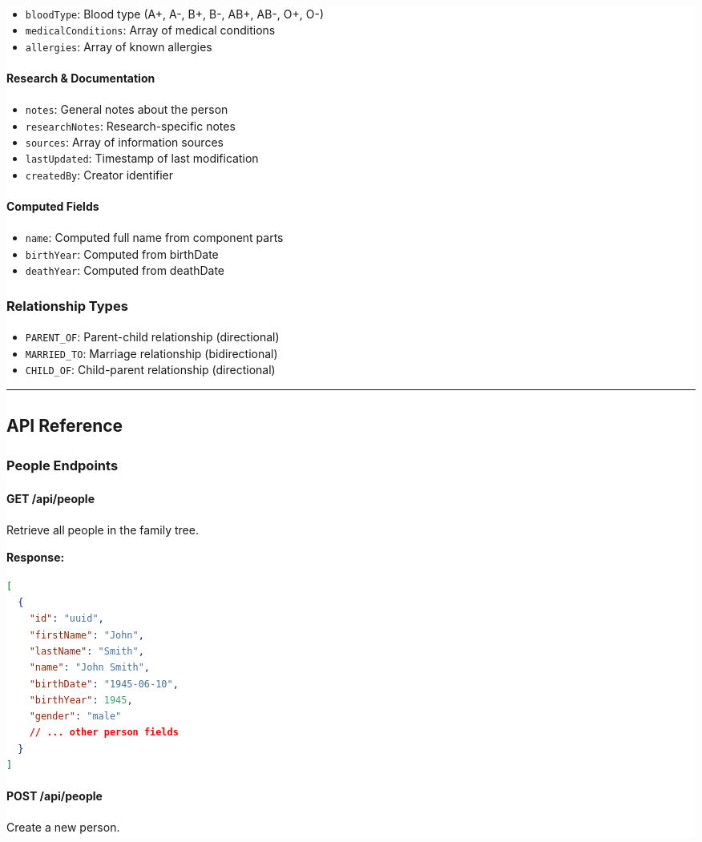 - `bloodType`: Blood type (A+, A-, B+, B-, AB+, AB-, O+, O-)
- `medicalConditions`: Array of medical conditions
- `allergies`: Array of known allergies

#### Research & Documentation

- `notes`: General notes about the person
- `researchNotes`: Research-specific notes
- `sources`: Array of information sources
- `lastUpdated`: Timestamp of last modification
- `createdBy`: Creator identifier

#### Computed Fields

- `name`: Computed full name from component parts
- `birthYear`: Computed from birthDate
- `deathYear`: Computed from deathDate

### Relationship Types

- `PARENT_OF`: Parent-child relationship (directional)
- `MARRIED_TO`: Marriage relationship (bidirectional)
- `CHILD_OF`: Child-parent relationship (directional)

---

## API Reference

### People Endpoints

#### GET /api/people

Retrieve all people in the family tree.

**Response:**

```json
[
  {
    "id": "uuid",
    "firstName": "John",
    "lastName": "Smith",
    "name": "John Smith",
    "birthDate": "1945-06-10",
    "birthYear": 1945,
    "gender": "male"
    // ... other person fields
  }
]
```

#### POST /api/people

Create a new person.
